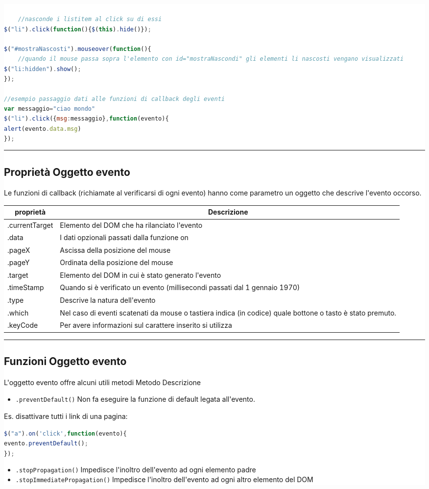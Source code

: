 ```javascript

    //nasconde i listitem al click su di essi
$("li").click(function(){$(this).hide()});

$("#mostraNascosti").mouseover(function(){
    //quando il mouse passa sopra l'elemento con id="mostraNascondi" gli elementi li nascosti vengano visualizzati
$("li:hidden").show();
});

//esempio passaggio dati alle funzioni di callback degli eventi
var messaggio="ciao mondo"
$("li").click({msg:messaggio},function(evento){
alert(evento.data.msg)
});
```

---

## Proprietà Oggetto evento

Le funzioni di callback (richiamate al verificarsi di ogni evento) hanno come parametro un oggetto che descrive l'evento occorso.

proprietà|Descrizione
---|---
.currentTarget|Elemento del DOM che ha rilanciato l'evento
.data|I dati opzionali passati dalla funzione on
.pageX|Ascissa della posizione del mouse
.pageY|Ordinata della posizione del mouse
.target|Elemento del DOM in cui è stato generato l'evento
.timeStamp|Quando si è verificato un evento (millisecondi passati dal 1 gennaio 1970)
.type|Descrive la natura dell'evento
.which|Nel caso di eventi scatenati da mouse o tastiera indica (in codice) quale bottone o tasto è stato premuto.
.keyCode|Per avere informazioni sul carattere inserito si utilizza

---

## Funzioni Oggetto evento
L'oggetto evento offre alcuni utili metodi
Metodo Descrizione

* ```.preventDefault()``` Non fa eseguire la funzione di default legata all'evento.

Es. disattivare tutti i link di una pagina:

```javascript
$("a").on('click',function(evento){
evento.preventDefault();
});
```
* ```.stopPropagation()``` Impedisce l'inoltro dell'evento ad ogni elemento padre
* ```.stopImmediatePropagation()``` Impedisce l'inoltro dell'evento ad ogni altro elemento del DOM
